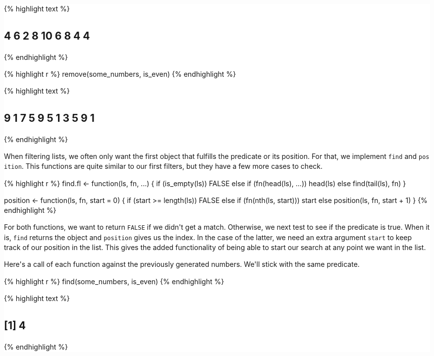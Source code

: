 

{% highlight text %}
## 4 6 2 8 10 6 8 4 4
{% endhighlight %}



{% highlight r %}
remove(some_numbers, is_even)
{% endhighlight %}



{% highlight text %}
## 9 1 7 5 9 5 1 3 5 9 1
{% endhighlight %}

When filtering lists, we often only want the first object that fulfills the predicate or its position. For that, we implement `find` and `position`. This functions are quite similar to our first filters, but they have a few more cases to check.


{% highlight r %}
find.fl <- function(ls, fn, ...) {
    if (is_empty(ls)) FALSE
    else if (fn(head(ls), ...)) head(ls)
    else find(tail(ls), fn)
}

position <- function(ls, fn, start = 0) {
    if (start >= length(ls)) FALSE
    else if (fn(nth(ls, start))) start
    else position(ls, fn, start + 1)
}
{% endhighlight %}

For both functions, we want to return `FALSE` if we didn't get a match. Otherwise, we next test to see if the predicate is true. When it is, `find` returns the object and `position` gives us the index. In the case of the latter, we need an extra argument `start` to keep track of our position in the list. This gives the added functionality of being able to start our search at any point we want in the list.

Here's a call of each function against the previously generated numbers. We'll stick with the same predicate.


{% highlight r %}
find(some_numbers, is_even)
{% endhighlight %}



{% highlight text %}
## [1] 4
{% endhighlight %}


[^1]: And thanks Hadley for all of the amazing functional programming ideas in [`purrr`](https://github.com/hadley/purrr)
[^2]: We face other implementation methods, like printing and working with more esoteric data types. This isn't exactly an issue with the implementation of functional lists, so we can skip this issue for now. Just know, for now, that if you throw a data frame in these lists, nothing will print out. Maybe I'll fix that later.
[^3]: Indexing from one would just require changing the base case in the recursion.
[^4]: At least that's how it's supposed to work when you're doing functional programming. You need to set `simplify = FALSE` in the arguments to get back a list.
[^5]: Haskell is slightly special in this regard, using a method called guarded recursion that uses a special kind lazy evaluation to avoid having to create more frames. [See more here](https://wiki.haskell.org/Tail_recursion).